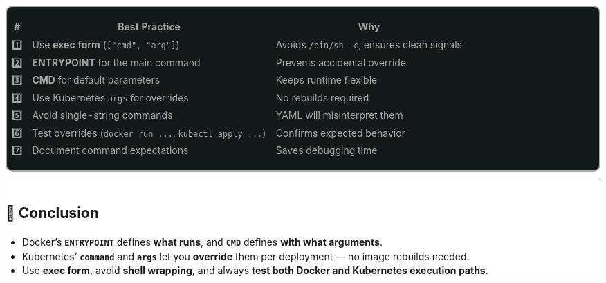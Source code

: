 <div align="center" style="background-color: #141a19ff;color: #a8a5a5ff; border-radius: 10px; border: 2px solid">

| #   | Best Practice                                          | Why                                        |
| --- | ------------------------------------------------------ | ------------------------------------------ |
| 1️⃣  | Use **exec form** (`["cmd", "arg"]`)                   | Avoids `/bin/sh -c`, ensures clean signals |
| 2️⃣  | **ENTRYPOINT** for the main command                    | Prevents accidental override               |
| 3️⃣  | **CMD** for default parameters                         | Keeps runtime flexible                     |
| 4️⃣  | Use Kubernetes `args` for overrides                    | No rebuilds required                       |
| 5️⃣  | Avoid single-string commands                           | YAML will misinterpret them                |
| 6️⃣  | Test overrides (`docker run ...`, `kubectl apply ...`) | Confirms expected behavior                 |
| 7️⃣  | Document command expectations                          | Saves debugging time                       |

</div>

---

## 🏁 **Conclusion** <a id="7"></a>

- Docker’s **`ENTRYPOINT`** defines **what runs**, and **`CMD`** defines **with what arguments**.
- Kubernetes’ **`command`** and **`args`** let you **override** them per deployment — no image rebuilds needed.
- Use **exec form**, avoid **shell wrapping**, and always **test both Docker and Kubernetes execution paths**.
